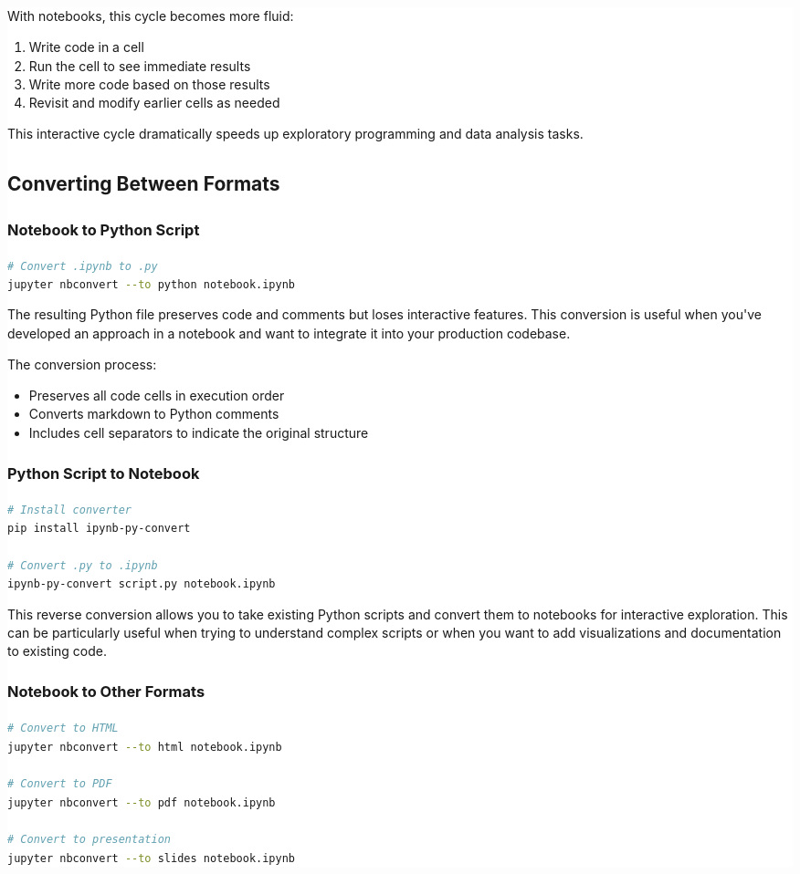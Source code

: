 With notebooks, this cycle becomes more fluid:

1. Write code in a cell
2. Run the cell to see immediate results
3. Write more code based on those results
4. Revisit and modify earlier cells as needed

This interactive cycle dramatically speeds up exploratory programming and data analysis tasks.

## Converting Between Formats

### Notebook to Python Script

```bash
# Convert .ipynb to .py
jupyter nbconvert --to python notebook.ipynb
```

The resulting Python file preserves code and comments but loses interactive features. This conversion is useful when you've developed an approach in a notebook and want to integrate it into your production codebase.

The conversion process:

- Preserves all code cells in execution order
- Converts markdown to Python comments
- Includes cell separators to indicate the original structure

### Python Script to Notebook

```bash
# Install converter
pip install ipynb-py-convert

# Convert .py to .ipynb
ipynb-py-convert script.py notebook.ipynb
```

This reverse conversion allows you to take existing Python scripts and convert them to notebooks for interactive exploration. This can be particularly useful when trying to understand complex scripts or when you want to add visualizations and documentation to existing code.

### Notebook to Other Formats

```bash
# Convert to HTML
jupyter nbconvert --to html notebook.ipynb

# Convert to PDF
jupyter nbconvert --to pdf notebook.ipynb

# Convert to presentation
jupyter nbconvert --to slides notebook.ipynb
```
